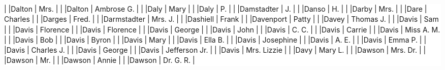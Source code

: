 |      |Dalton                   | Mrs.                 |
|      |Dalton                   | Ambrose G.           |
|      |Daly                     | Mary                 |
|      |Daly                     | P.                   |
|      |Damstadter               | J.                   |
|      |Danso                    | H.                   |
|      |Darby                    | Mrs.                 |
|      |Dare                     | Charles              |
|      |Darges                   | Fred.                |
|      |Darmstadter              | Mrs. J.              |
|      |Dashiell                 | Frank                |
|      |Davenport                | Patty                |
|      |Davey                    | Thomas J.            |
|      |Davis                    | Sam                  |
|      |Davis                    | Florence             |
|      |Davis                    | Florence             |
|      |Davis                    | George               |
|      |Davis                    | John                 |
|      |Davis                    | C. C.                |
|      |Davis                    | Carrie               |
|      |Davis                    | Miss A. M.           |
|      |Davis                    | Bob                  |
|      |Davis                    | Byron                |
|      |Davis                    | Mary                 |
|      |Davis                    | Ella B.              |
|      |Davis                    | Josephine            |
|      |Davis                    | A. E.                |
|      |Davis                    | Emma P.              |
|      |Davis                    | Charles J.           |
|      |Davis                    | George               |
|      |Davis                    | Jefferson Jr.        |
|      |Davis                    | Mrs. Lizzie          |
|      |Davy                     | Mary L.              |
|      |Dawson                   | Mrs. Dr.             |
|      |Dawson                   | Mr.                  |
|      |Dawson                   | Annie                |
|      |Dawson                   | Dr. G. R.            |